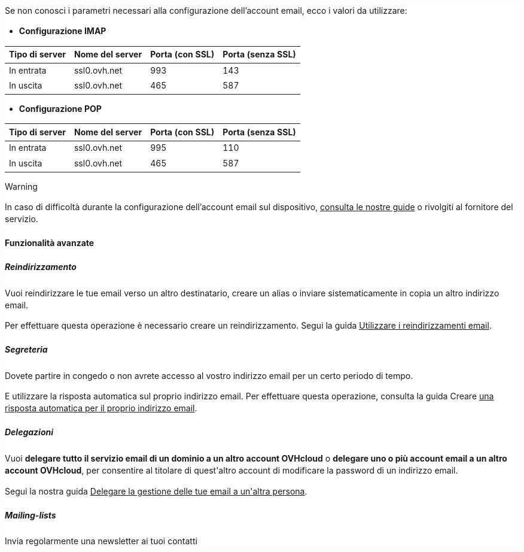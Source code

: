 Se non conosci i parametri necessari alla configurazione dell’account email, ecco i valori da utilizzare:

- **Configurazione IMAP**

|Tipo di server|Nome del server|Porta (con SSL)|Porta (senza SSL)|
|---|---|---|---|
|In entrata|ssl0.ovh.net|993|143|
|In uscita|ssl0.ovh.net|465|587|

- **Configurazione POP**

|Tipo di server|Nome del server|Porta (con SSL)|Porta (senza SSL)|
|---|---|---|---|
|In entrata|ssl0.ovh.net|995|110|
|In uscita|ssl0.ovh.net|465|587|

> [!warning]
>
> In caso di difficoltà durante la configurazione dell’account email sul dispositivo, [consulta le nostre guide](../) o rivolgiti al fornitore del servizio.

#### Funzionalità avanzate

##### **Reindirizzamento**

Vuoi reindirizzare le tue email verso un altro destinatario, creare un alias o inviare sistematicamente in copia un altro indirizzo email.

Per effettuare questa operazione è necessario creare un reindirizzamento. Segui la guida [Utilizzare i reindirizzamenti email](https://docs.ovh.com/it/emails/servizio_email_configura_il_reindirizzamento_delle_tue_email/#vecchia-versione-della-soluzione-mx-plan).

##### **Segreteria**

Dovete partire in congedo o non avrete accesso al vostro indirizzo email per un certo periodo di tempo.

E utilizzare la risposta automatica sul proprio indirizzo email. Per effettuare questa operazione, consulta la guida Creare [una risposta automatica per il proprio indirizzo email](https://docs.ovh.com/it/emails/servizio_email_configura_una_risposta_automatica/).

##### **Delegazioni**

Vuoi **delegare tutto il servizio email di un dominio a un altro account OVHcloud** o **delegare uno o più account email a un altro account OVHcloud**, per consentire al titolare di quest'altro account di modificare la password di un indirizzo email.

Segui la nostra guida [Delegare la gestione delle tue email a un'altra persona](https://docs.ovh.com/fr/emails/deleguer-gestion-emails-autre-identifiant/).

##### **Mailing-lists**

Invia regolarmente una newsletter ai tuoi contatti
